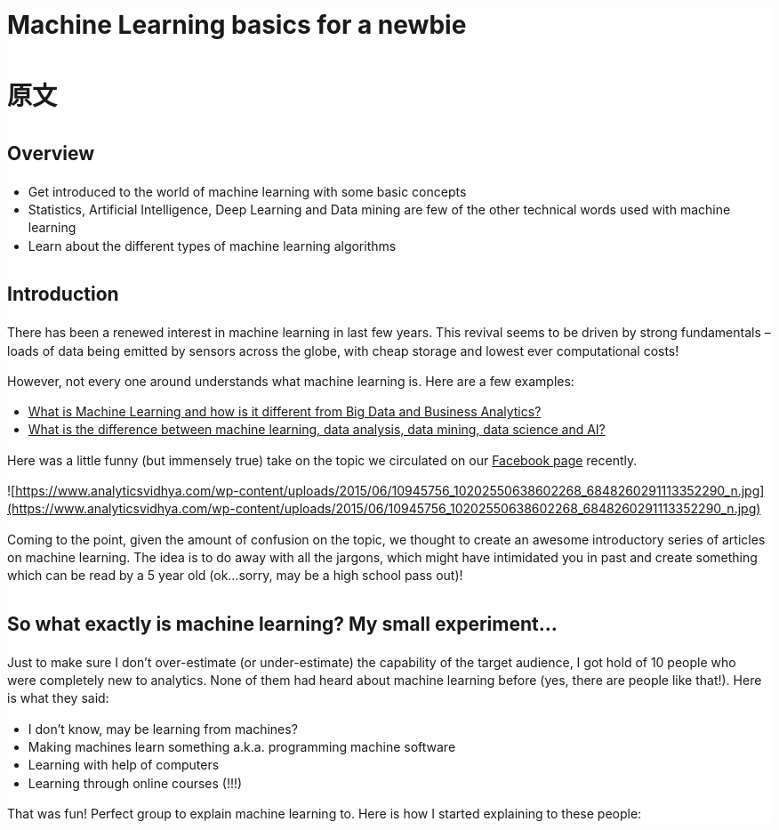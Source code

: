 # Machine Learning basics for a newbie

# 原文

## **Overview**

- Get introduced to the world of machine learning with some basic concepts
- Statistics, Artificial Intelligence, Deep Learning and Data mining are few of the other technical words used with machine learning
- Learn about the different types of machine learning algorithms

## **Introduction**

There has been a renewed interest in machine learning in last few years. This revival seems to be driven by strong fundamentals – loads of data being emitted by sensors across the globe, with cheap storage and lowest ever computational costs!

However, not every one around understands what machine learning is. Here are a few examples:

- [What is Machine Learning and how is it different from Big Data and Business Analytics?](http://discuss.analyticsvidhya.com/t/what-is-machine-learning-and-how-is-it-different-from-big-data-and-business-analytics/306)
- [What is the difference between machine learning, data analysis, data mining, data science and AI?](http://discuss.analyticsvidhya.com/t/what-is-the-difference-between-machine-learning-data-analysis-data-mining-data-science-and-ai/572)

Here was a little funny (but immensely true) take on the topic we circulated on our [Facebook page](http://www.facebook.com/analyticsvidhya) recently.

![https://www.analyticsvidhya.com/wp-content/uploads/2015/06/10945756_10202550638602268_6848260291113352290_n.jpg](https://www.analyticsvidhya.com/wp-content/uploads/2015/06/10945756_10202550638602268_6848260291113352290_n.jpg)

Coming to the point, given the amount of confusion on the topic, we thought to create an awesome introductory series of articles on machine learning. The idea is to do away with all the jargons, which might have intimidated you in past and create something which can be read by a 5 year old (ok…sorry, may be a high school pass out)!

## **So what exactly is machine learning? My small experiment…**

Just to make sure I don’t over-estimate (or under-estimate) the capability of the target audience, I got hold of 10 people who were completely new to analytics. None of them had heard about machine learning before (yes, there are people like that!). Here is what they said:

- I don’t know, may be learning from machines?
- Making machines learn something a.k.a. programming machine software
- Learning with help of computers
- Learning through online courses (!!!)

That was fun! Perfect group to explain machine learning to. Here is how I started explaining to these people:
